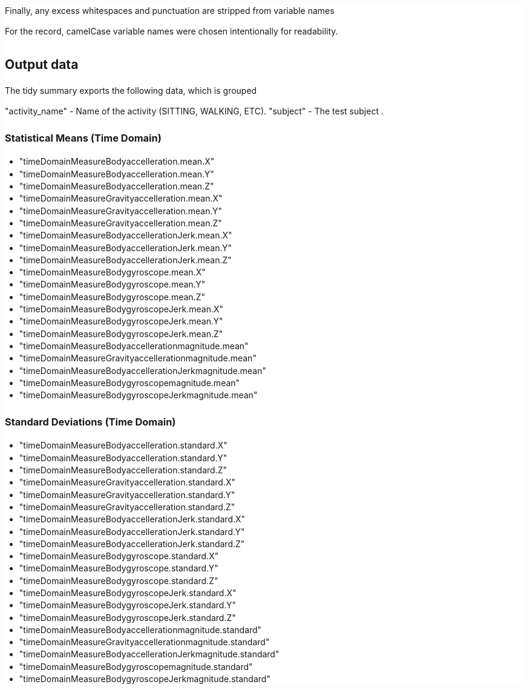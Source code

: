 Finally, any excess whitespaces and punctuation are stripped from variable names


For the record, camelCase variable names were chosen intentionally for readability. 

## Output data

The tidy summary exports the following data, which is grouped

  "activity_name" - Name of the activity (SITTING, WALKING, ETC).
  "subject"       - The test subject .

### Statistical Means (Time Domain)  

  - "timeDomainMeasureBodyaccelleration.mean.X"  
  - "timeDomainMeasureBodyaccelleration.mean.Y"  
  - "timeDomainMeasureBodyaccelleration.mean.Z"  
  - "timeDomainMeasureGravityaccelleration.mean.X"
  - "timeDomainMeasureGravityaccelleration.mean.Y"
  - "timeDomainMeasureGravityaccelleration.mean.Z"
  - "timeDomainMeasureBodyaccellerationJerk.mean.X"
  - "timeDomainMeasureBodyaccellerationJerk.mean.Y"
  - "timeDomainMeasureBodyaccellerationJerk.mean.Z"
  - "timeDomainMeasureBodygyroscope.mean.X"
  - "timeDomainMeasureBodygyroscope.mean.Y"
  - "timeDomainMeasureBodygyroscope.mean.Z"
  - "timeDomainMeasureBodygyroscopeJerk.mean.X"
  - "timeDomainMeasureBodygyroscopeJerk.mean.Y"
  - "timeDomainMeasureBodygyroscopeJerk.mean.Z"
  - "timeDomainMeasureBodyaccellerationmagnitude.mean"
  - "timeDomainMeasureGravityaccellerationmagnitude.mean"
  - "timeDomainMeasureBodyaccellerationJerkmagnitude.mean"
  - "timeDomainMeasureBodygyroscopemagnitude.mean"
  - "timeDomainMeasureBodygyroscopeJerkmagnitude.mean"

### Standard Deviations (Time Domain)
  - "timeDomainMeasureBodyaccelleration.standard.X"
  - "timeDomainMeasureBodyaccelleration.standard.Y"
  - "timeDomainMeasureBodyaccelleration.standard.Z"
  - "timeDomainMeasureGravityaccelleration.standard.X"
  - "timeDomainMeasureGravityaccelleration.standard.Y"
  - "timeDomainMeasureGravityaccelleration.standard.Z"
  - "timeDomainMeasureBodyaccellerationJerk.standard.X"
  - "timeDomainMeasureBodyaccellerationJerk.standard.Y"
  - "timeDomainMeasureBodyaccellerationJerk.standard.Z"
  - "timeDomainMeasureBodygyroscope.standard.X"
  - "timeDomainMeasureBodygyroscope.standard.Y"
  - "timeDomainMeasureBodygyroscope.standard.Z"
  - "timeDomainMeasureBodygyroscopeJerk.standard.X"
  - "timeDomainMeasureBodygyroscopeJerk.standard.Y"
  - "timeDomainMeasureBodygyroscopeJerk.standard.Z"
  - "timeDomainMeasureBodyaccellerationmagnitude.standard"
  - "timeDomainMeasureGravityaccellerationmagnitude.standard"
  - "timeDomainMeasureBodyaccellerationJerkmagnitude.standard"
  - "timeDomainMeasureBodygyroscopemagnitude.standard"
  - "timeDomainMeasureBodygyroscopeJerkmagnitude.standard"
